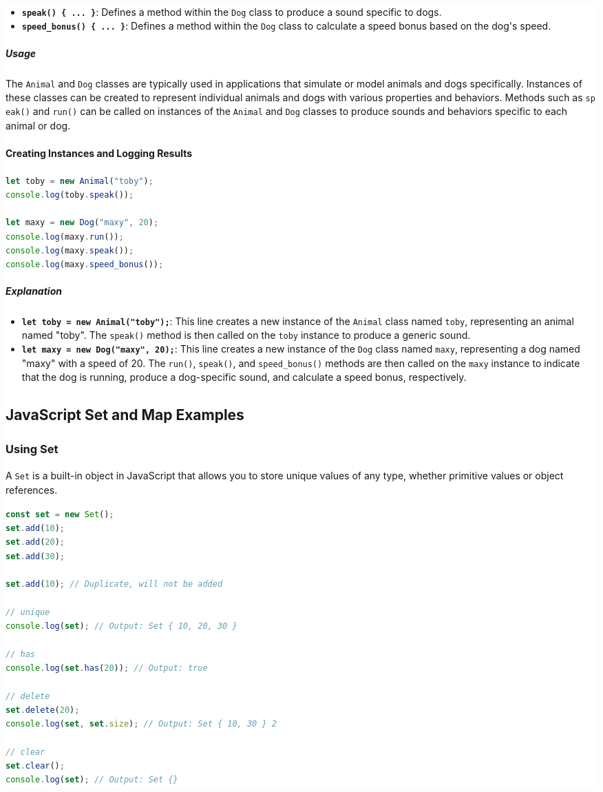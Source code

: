 - **`speak() { ... }`**: Defines a method within the `Dog` class to produce a sound specific to dogs.
- **`speed_bonus() { ... }`**: Defines a method within the `Dog` class to calculate a speed bonus based on the dog's speed.

##### Usage

The `Animal` and `Dog` classes are typically used in applications that simulate or model animals and dogs specifically. Instances of these classes can be created to represent individual animals and dogs with various properties and behaviors. Methods such as `speak()` and `run()` can be called on instances of the `Animal` and `Dog` classes to produce sounds and behaviors specific to each animal or dog.

#### Creating Instances and Logging Results

```javascript
let toby = new Animal("toby");
console.log(toby.speak());

let maxy = new Dog("maxy", 20);
console.log(maxy.run());
console.log(maxy.speak());
console.log(maxy.speed_bonus());
```

##### Explanation

- **`let toby = new Animal("toby");`**: This line creates a new instance of the `Animal` class named `toby`, representing an animal named "toby". The `speak()` method is then called on the `toby` instance to produce a generic sound.
- **`let maxy = new Dog("maxy", 20);`**: This line creates a new instance of the `Dog` class named `maxy`, representing a dog named "maxy" with a speed of 20. The `run()`, `speak()`, and `speed_bonus()` methods are then called on the `maxy` instance to indicate that the dog is running, produce a dog-specific sound, and calculate a speed bonus, respectively.

## JavaScript Set and Map Examples

### Using Set

A `Set` is a built-in object in JavaScript that allows you to store unique values of any type, whether primitive values or object references.

```javascript
const set = new Set();
set.add(10);
set.add(20);
set.add(30);

set.add(10); // Duplicate, will not be added

// unique
console.log(set); // Output: Set { 10, 20, 30 }

// has
console.log(set.has(20)); // Output: true

// delete
set.delete(20);
console.log(set, set.size); // Output: Set { 10, 30 } 2

// clear
set.clear();
console.log(set); // Output: Set {}
```
